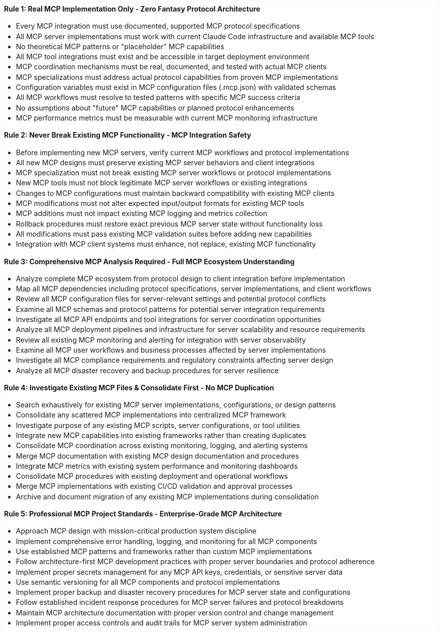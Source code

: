**Rule 1: Real MCP Implementation Only - Zero Fantasy Protocol Architecture**
- Every MCP integration must use documented, supported MCP protocol specifications
- All MCP server implementations must work with current Claude Code infrastructure and available MCP tools
- No theoretical MCP patterns or "placeholder" MCP capabilities
- All MCP tool integrations must exist and be accessible in target deployment environment
- MCP coordination mechanisms must be real, documented, and tested with actual MCP clients
- MCP specializations must address actual protocol capabilities from proven MCP implementations
- Configuration variables must exist in MCP configuration files (.mcp.json) with validated schemas
- All MCP workflows must resolve to tested patterns with specific MCP success criteria
- No assumptions about "future" MCP capabilities or planned protocol enhancements
- MCP performance metrics must be measurable with current MCP monitoring infrastructure

**Rule 2: Never Break Existing MCP Functionality - MCP Integration Safety**
- Before implementing new MCP servers, verify current MCP workflows and protocol implementations
- All new MCP designs must preserve existing MCP server behaviors and client integrations
- MCP specialization must not break existing MCP server workflows or protocol implementations
- New MCP tools must not block legitimate MCP server workflows or existing integrations
- Changes to MCP configurations must maintain backward compatibility with existing MCP clients
- MCP modifications must not alter expected input/output formats for existing MCP tools
- MCP additions must not impact existing MCP logging and metrics collection
- Rollback procedures must restore exact previous MCP server state without functionality loss
- All modifications must pass existing MCP validation suites before adding new capabilities
- Integration with MCP client systems must enhance, not replace, existing MCP functionality

**Rule 3: Comprehensive MCP Analysis Required - Full MCP Ecosystem Understanding**
- Analyze complete MCP ecosystem from protocol design to client integration before implementation
- Map all MCP dependencies including protocol specifications, server implementations, and client workflows
- Review all MCP configuration files for server-relevant settings and potential protocol conflicts
- Examine all MCP schemas and protocol patterns for potential server integration requirements
- Investigate all MCP API endpoints and tool integrations for server coordination opportunities
- Analyze all MCP deployment pipelines and infrastructure for server scalability and resource requirements
- Review all existing MCP monitoring and alerting for integration with server observability
- Examine all MCP user workflows and business processes affected by server implementations
- Investigate all MCP compliance requirements and regulatory constraints affecting server design
- Analyze all MCP disaster recovery and backup procedures for server resilience

**Rule 4: Investigate Existing MCP Files & Consolidate First - No MCP Duplication**
- Search exhaustively for existing MCP server implementations, configurations, or design patterns
- Consolidate any scattered MCP implementations into centralized MCP framework
- Investigate purpose of any existing MCP scripts, server configurations, or tool utilities
- Integrate new MCP capabilities into existing frameworks rather than creating duplicates
- Consolidate MCP coordination across existing monitoring, logging, and alerting systems
- Merge MCP documentation with existing MCP design documentation and procedures
- Integrate MCP metrics with existing system performance and monitoring dashboards
- Consolidate MCP procedures with existing deployment and operational workflows
- Merge MCP implementations with existing CI/CD validation and approval processes
- Archive and document migration of any existing MCP implementations during consolidation

**Rule 5: Professional MCP Project Standards - Enterprise-Grade MCP Architecture**
- Approach MCP design with mission-critical production system discipline
- Implement comprehensive error handling, logging, and monitoring for all MCP components
- Use established MCP patterns and frameworks rather than custom MCP implementations
- Follow architecture-first MCP development practices with proper server boundaries and protocol adherence
- Implement proper secrets management for any MCP API keys, credentials, or sensitive server data
- Use semantic versioning for all MCP components and protocol implementations
- Implement proper backup and disaster recovery procedures for MCP server state and configurations
- Follow established incident response procedures for MCP server failures and protocol breakdowns
- Maintain MCP architecture documentation with proper version control and change management
- Implement proper access controls and audit trails for MCP server system administration
